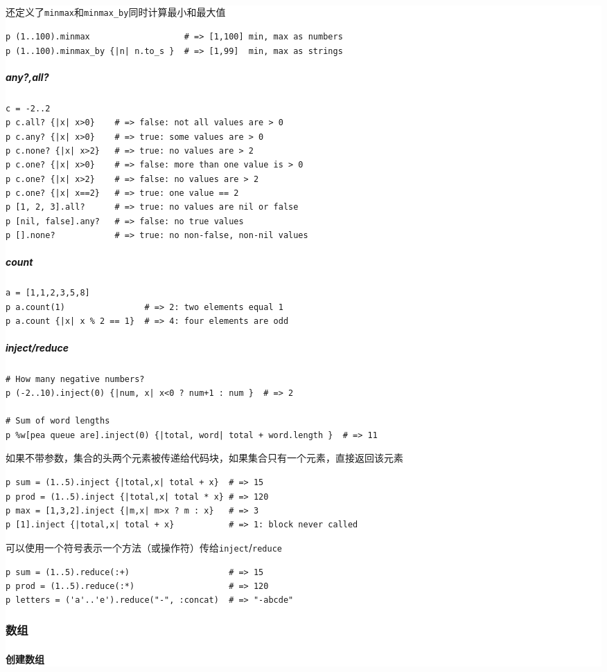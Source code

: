 还定义了`minmax`和`minmax_by`同时计算最小和最大值



    p (1..100).minmax                   # => [1,100] min, max as numbers
    p (1..100).minmax_by {|n| n.to_s }  # => [1,99]  min, max as strings

##### any?,all?


    c = -2..2
    p c.all? {|x| x>0}    # => false: not all values are > 0
    p c.any? {|x| x>0}    # => true: some values are > 0
    p c.none? {|x| x>2}   # => true: no values are > 2
    p c.one? {|x| x>0}    # => false: more than one value is > 0
    p c.one? {|x| x>2}    # => false: no values are > 2
    p c.one? {|x| x==2}   # => true: one value == 2
    p [1, 2, 3].all?      # => true: no values are nil or false
    p [nil, false].any?   # => false: no true values
    p [].none?            # => true: no non-false, non-nil values

##### count


    a = [1,1,2,3,5,8]
    p a.count(1)                # => 2: two elements equal 1
    p a.count {|x| x % 2 == 1}  # => 4: four elements are odd

##### inject/reduce


    # How many negative numbers?
    p (-2..10).inject(0) {|num, x| x<0 ? num+1 : num }  # => 2

    # Sum of word lengths
    p %w[pea queue are].inject(0) {|total, word| total + word.length }  # => 11

如果不带参数，集合的头两个元素被传递给代码块，如果集合只有一个元素，直接返回该元素



    p sum = (1..5).inject {|total,x| total + x}  # => 15
    p prod = (1..5).inject {|total,x| total * x} # => 120
    p max = [1,3,2].inject {|m,x| m>x ? m : x}   # => 3
    p [1].inject {|total,x| total + x}           # => 1: block never called

可以使用一个符号表示一个方法（或操作符）传给`inject`/`reduce`



    p sum = (1..5).reduce(:+)                    # => 15
    p prod = (1..5).reduce(:*)                   # => 120
    p letters = ('a'..'e').reduce("-", :concat)  # => "-abcde"

### 数组
#### 创建数组
